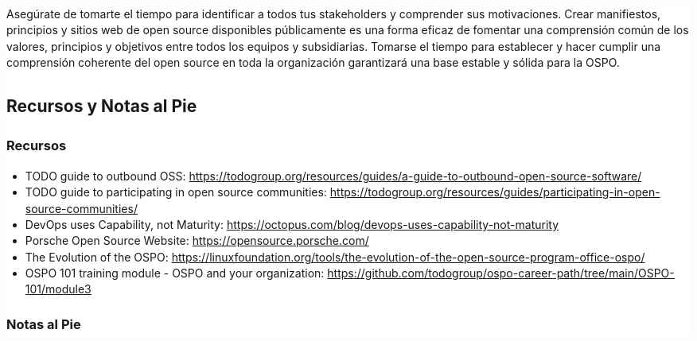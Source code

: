 Asegúrate de tomarte el tiempo para identificar a todos tus stakeholders y comprender sus motivaciones. Crear manifiestos, principios y sitios web de open source disponibles públicamente es una forma eficaz de fomentar una comprensión común de los valores, principios y objetivos entre todos los equipos y subsidiarias. Tomarse el tiempo para establecer y hacer cumplir una comprensión coherente del open source en toda la organización garantizará una base estable y sólida para la OSPO.

## Recursos y Notas al Pie

### Recursos

- TODO guide to outbound OSS: https://todogroup.org/resources/guides/a-guide-to-outbound-open-source-software/
- TODO guide to participating in open source communities: https://todogroup.org/resources/guides/participating-in-open-source-communities/
- DevOps uses Capability, not Maturity: https://octopus.com/blog/devops-uses-capability-not-maturity
- Porsche Open Source Website: https://opensource.porsche.com/
- The Evolution of the OSPO: https://linuxfoundation.org/tools/the-evolution-of-the-open-source-program-office-ospo/
- OSPO 101 training module - OSPO and your organization: https://github.com/todogroup/ospo-career-path/tree/main/OSPO-101/module3

### Notas al Pie

[^1]: Strategy - End Game for FINOS Maturity Model: https://osr.finos.org/docs/presentations/strategy

[^2]: Creating an open source strategy document: https://todogroup.org/resources/guides/setting-an-open-source-strategy/

[^3]: A deep dive into OSPOs: https://www.linuxfoundation.org/research/a-deep-dive-into-open-source-program-offices

[^4]: OSPO Mind Map: https://todogroup.org/resources/mindmap/

[^5]: Dr. Ibrahim H, Guide to Enterprise Open Source: https://www.linuxfoundation.org/research/guide-to-enterprise-open-source

[^6]: Carl-Eric: https://web.archive.org/web/20240419100823/https://debricked.com/blog/what-is-open-source-maturity-model/

[^7]: The TODO Group Maturity Model: https://github.com/todogroup/ospology/blob/main/ospo-model/en/five-stage-OSPO-maturity-model.md

[^8]: The TODO OSPO checklist: https://github.com/todogroup/ospology/blob/main/ospo-model/en/ospo-checklist.md

[^9]: Resumen del trabajo de The OSPO Japan Local Meetup Working Group en japonés e inglés en un artículo de Qiita escrito por uno de sus miembros: https://qiita.com/owada-k/items/017d1b98d0e437766bd0
